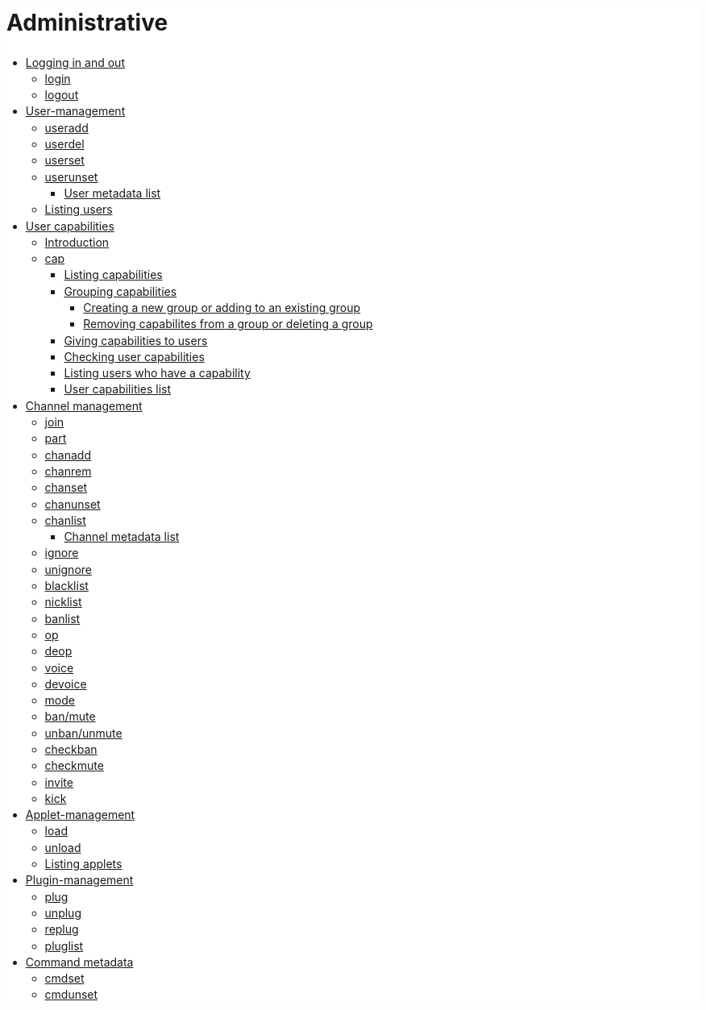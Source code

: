 # Administrative


* [Logging in and out](#logging-in-and-out)
  * [login](#login)
  * [logout](#logout)
* [User-management](#user-management)
  * [useradd](#useradd)
  * [userdel](#userdel)
  * [userset](#userset)
  * [userunset](#userunset)
    * [User metadata list](#user-metadata-list)
  * [Listing users](#listing-users)
* [User capabilities](#user-capabilities)
  * [Introduction](#introduction)
  * [cap](#cap)
    * [Listing capabilities](#listing-capabilities)
    * [Grouping capabilities](#grouping-capabilities)
      * [Creating a new group or adding to an existing group](#creating-a-new-group-or-adding-to-an-existing-group)
      * [Removing capabilites from a group or deleting a group](#removing-capabilites-from-a-group-or-deleting-a-group)
    * [Giving capabilities to users](#giving-capabilities-to-users)
    * [Checking user capabilities](#checking-user-capabilities)
    * [Listing users who have a capability](#listing-users-who-have-a-capability)
    * [User capabilities list](#user-capabilities-list)
* [Channel management](#channel-management)
  * [join](#join)
  * [part](#part)
  * [chanadd](#chanadd)
  * [chanrem](#chanrem)
  * [chanset](#chanset)
  * [chanunset](#chanunset)
  * [chanlist](#chanlist)
    * [Channel metadata list](#channel-metadata-list)
  * [ignore](#ignore)
  * [unignore](#unignore)
  * [blacklist](#blacklist)
  * [nicklist](#nicklist)
  * [banlist](#banlist)
  * [op](#op)
  * [deop](#deop)
  * [voice](#voice)
  * [devoice](#devoice)
  * [mode](#mode)
  * [ban/mute](#banmute)
  * [unban/unmute](#unbanunmute)
  * [checkban](#checkban)
  * [checkmute](#checkmute)
  * [invite](#invite)
  * [kick](#kick)
* [Applet-management](#applet-management)
  * [load](#load)
  * [unload](#unload)
  * [Listing applets](#listing-applets)
* [Plugin-management](#plugin-management)
  * [plug](#plug)
  * [unplug](#unplug)
  * [replug](#replug)
  * [pluglist](#pluglist)
* [Command metadata](#command-metadata)
  * [cmdset](#cmdset)
  * [cmdunset](#cmdunset)